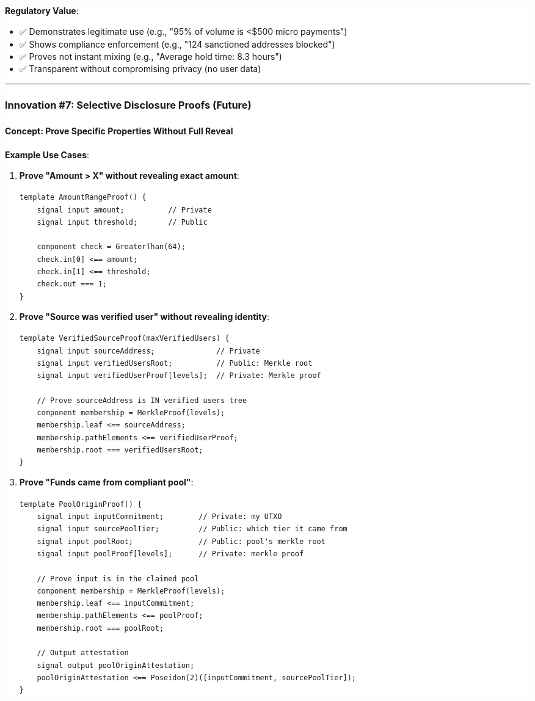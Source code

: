 
**Regulatory Value**:
- ✅ Demonstrates legitimate use (e.g., "95% of volume is <$500 micro payments")
- ✅ Shows compliance enforcement (e.g., "124 sanctioned addresses blocked")
- ✅ Proves not instant mixing (e.g., "Average hold time: 8.3 hours")
- ✅ Transparent without compromising privacy (no user data)

---

### Innovation #7: Selective Disclosure Proofs (Future)

#### Concept: Prove Specific Properties Without Full Reveal

**Example Use Cases**:

1. **Prove "Amount > X" without revealing exact amount**:
   ```circom
   template AmountRangeProof() {
       signal input amount;          // Private
       signal input threshold;       // Public

       component check = GreaterThan(64);
       check.in[0] <== amount;
       check.in[1] <== threshold;
       check.out === 1;
   }
   ```

2. **Prove "Source was verified user" without revealing identity**:
   ```circom
   template VerifiedSourceProof(maxVerifiedUsers) {
       signal input sourceAddress;              // Private
       signal input verifiedUsersRoot;          // Public: Merkle root
       signal input verifiedUserProof[levels];  // Private: Merkle proof

       // Prove sourceAddress is IN verified users tree
       component membership = MerkleProof(levels);
       membership.leaf <== sourceAddress;
       membership.pathElements <== verifiedUserProof;
       membership.root === verifiedUsersRoot;
   }
   ```

3. **Prove "Funds came from compliant pool"**:
   ```circom
   template PoolOriginProof() {
       signal input inputCommitment;        // Private: my UTXO
       signal input sourcePoolTier;         // Public: which tier it came from
       signal input poolRoot;               // Public: pool's merkle root
       signal input poolProof[levels];      // Private: merkle proof

       // Prove input is in the claimed pool
       component membership = MerkleProof(levels);
       membership.leaf <== inputCommitment;
       membership.pathElements <== poolProof;
       membership.root === poolRoot;

       // Output attestation
       signal output poolOriginAttestation;
       poolOriginAttestation <== Poseidon(2)([inputCommitment, sourcePoolTier]);
   }
   ```
